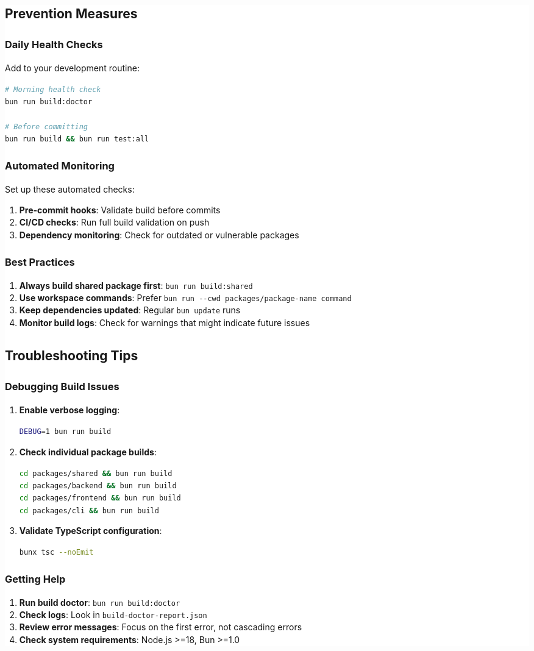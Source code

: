 ## Prevention Measures

### Daily Health Checks

Add to your development routine:

```bash
# Morning health check
bun run build:doctor

# Before committing
bun run build && bun run test:all
```

### Automated Monitoring

Set up these automated checks:

1. **Pre-commit hooks**: Validate build before commits
2. **CI/CD checks**: Run full build validation on push
3. **Dependency monitoring**: Check for outdated or vulnerable packages

### Best Practices

1. **Always build shared package first**: `bun run build:shared`
2. **Use workspace commands**: Prefer `bun run --cwd packages/package-name command`
3. **Keep dependencies updated**: Regular `bun update` runs
4. **Monitor build logs**: Check for warnings that might indicate future issues

## Troubleshooting Tips

### Debugging Build Issues

1. **Enable verbose logging**:
   ```bash
   DEBUG=1 bun run build
   ```

2. **Check individual package builds**:
   ```bash
   cd packages/shared && bun run build
   cd packages/backend && bun run build
   cd packages/frontend && bun run build
   cd packages/cli && bun run build
   ```

3. **Validate TypeScript configuration**:
   ```bash
   bunx tsc --noEmit
   ```

### Getting Help

1. **Run build doctor**: `bun run build:doctor`
2. **Check logs**: Look in `build-doctor-report.json`
3. **Review error messages**: Focus on the first error, not cascading errors
4. **Check system requirements**: Node.js >=18, Bun >=1.0
